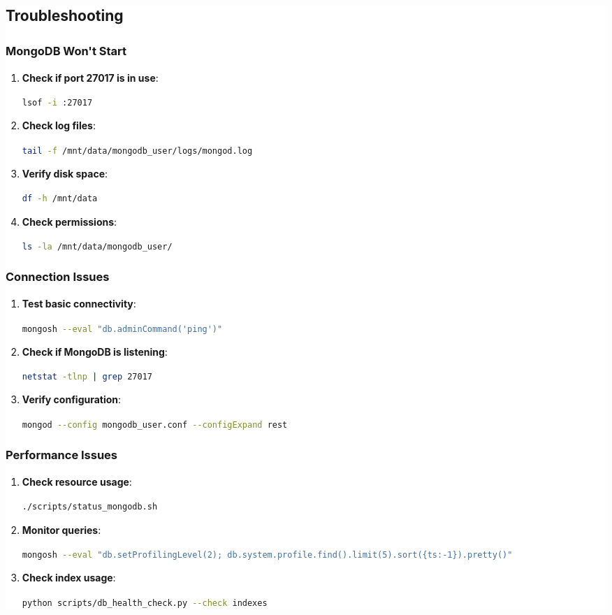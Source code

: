 ## Troubleshooting

### MongoDB Won't Start

1. **Check if port 27017 is in use**:
   ```bash
   lsof -i :27017
   ```

2. **Check log files**:
   ```bash
   tail -f /mnt/data/mongodb_user/logs/mongod.log
   ```

3. **Verify disk space**:
   ```bash
   df -h /mnt/data
   ```

4. **Check permissions**:
   ```bash
   ls -la /mnt/data/mongodb_user/
   ```

### Connection Issues

1. **Test basic connectivity**:
   ```bash
   mongosh --eval "db.adminCommand('ping')"
   ```

2. **Check if MongoDB is listening**:
   ```bash
   netstat -tlnp | grep 27017
   ```

3. **Verify configuration**:
   ```bash
   mongod --config mongodb_user.conf --configExpand rest
   ```

### Performance Issues

1. **Check resource usage**:
   ```bash
   ./scripts/status_mongodb.sh
   ```

2. **Monitor queries**:
   ```bash
   mongosh --eval "db.setProfilingLevel(2); db.system.profile.find().limit(5).sort({ts:-1}).pretty()"
   ```

3. **Check index usage**:
   ```bash
   python scripts/db_health_check.py --check indexes
   ```
